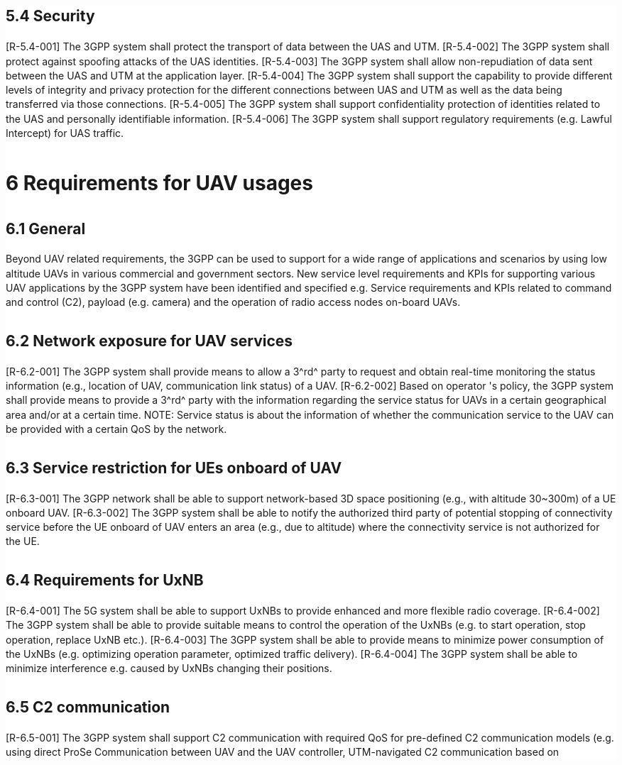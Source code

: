 ## 5.4 Security
[R-5.4-001] The 3GPP system shall protect the transport of data between the
UAS and UTM.
[R-5.4-002] The 3GPP system shall protect against spoofing attacks of the UAS
identities.
[R-5.4-003] The 3GPP system shall allow non-repudiation of data sent between
the UAS and UTM at the application layer.
[R-5.4-004] The 3GPP system shall support the capability to provide different
levels of integrity and privacy protection for the different connections
between UAS and UTM as well as the data being transferred via those
connections.
[R-5.4-005] The 3GPP system shall support confidentiality protection of
identities related to the UAS and personally identifiable information.
[R-5.4-006] The 3GPP system shall support regulatory requirements (e.g. Lawful
Intercept) for UAS traffic.
# 6 Requirements for UAV usages
## 6.1 General
Beyond UAV related requirements, the 3GPP can be used to support for a wide
range of applications and scenarios by using low altitude UAVs in various
commercial and government sectors. New service level requirements and KPIs for
supporting various UAV applications by the 3GPP system have been identified
and specified e.g. Service requirements and KPIs related to command and
control (C2), payload (e.g. camera) and the operation of radio access nodes
on-board UAVs.
## 6.2 Network exposure for UAV services
[R-6.2-001] The 3GPP system shall provide means to allow a 3^rd^ party to
request and obtain real-time monitoring the status information (e.g., location
of UAV, communication link status) of a UAV.
[R-6.2-002] Based on operator \'s policy, the 3GPP system shall provide means
to provide a 3^rd^ party with the information regarding the service status for
UAVs in a certain geographical area and/or at a certain time.
NOTE: Service status is about the information of whether the communication
service to the UAV can be provided with a certain QoS by the network.
## 6.3 Service restriction for UEs onboard of UAV
[R-6.3-001] The 3GPP network shall be able to support network-based 3D space
positioning (e.g., with altitude 30\~300m) of a UE onboard UAV.
[R-6.3-002] The 3GPP system shall be able to notify the authorized third party
of potential stopping of connectivity service before the UE onboard of UAV
enters an area (e.g., due to altitude) where the connectivity service is not
authorized for the UE.
## 6.4 Requirements for UxNB
[R-6.4-001] The 5G system shall be able to support UxNBs to provide enhanced
and more flexible radio coverage.
[R-6.4-002] The 3GPP system shall be able to provide suitable means to control
the operation of the UxNBs (e.g. to start operation, stop operation, replace
UxNB etc.).
[R-6.4-003] The 3GPP system shall be able to provide means to minimize power
consumption of the UxNBs (e.g. optimizing operation parameter, optimized
traffic delivery).
[R-6.4-004] The 3GPP system shall be able to minimize interference e.g. caused
by UxNBs changing their positions.
## 6.5 C2 communication
[R-6.5-001] The 3GPP system shall support C2 communication with required QoS
for pre-defined C2 communication models (e.g. using direct ProSe Communication
between UAV and the UAV controller, UTM-navigated C2 communication based on